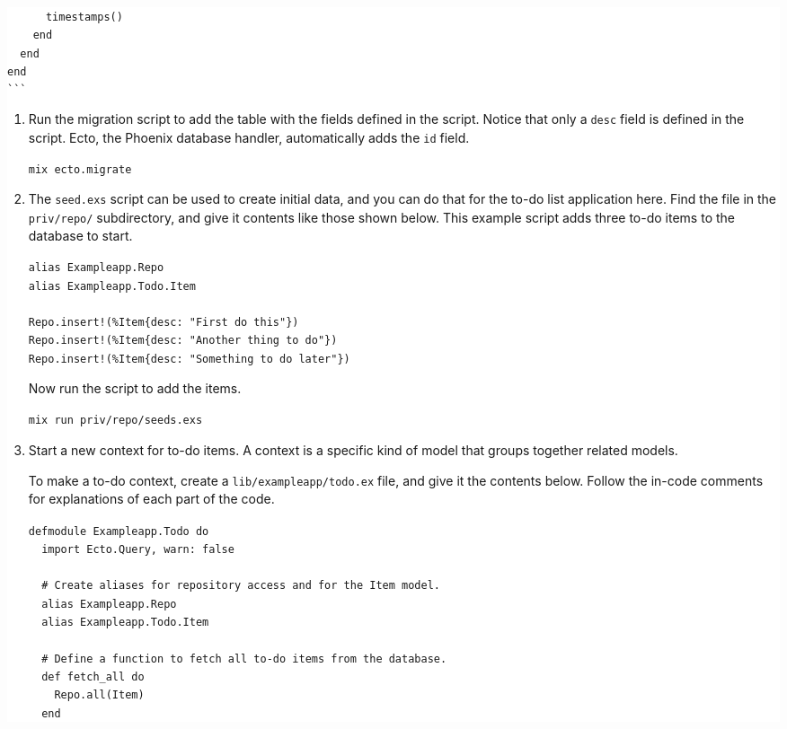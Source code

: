           timestamps()
        end
      end
    end
    ```

1. Run the migration script to add the table with the fields defined in the script. Notice that only a `desc` field is defined in the script. Ecto, the Phoenix database handler, automatically adds the `id` field.

    ```command
    mix ecto.migrate
    ```

1. The `seed.exs` script can be used to create initial data, and you can do that for the to-do list application here. Find the file in the `priv/repo/` subdirectory, and give it contents like those shown below. This example script adds three to-do items to the database to start.

    ```file {title="priv/repo/seeds.exs" lang="elixir"}
    alias Exampleapp.Repo
    alias Exampleapp.Todo.Item

    Repo.insert!(%Item{desc: "First do this"})
    Repo.insert!(%Item{desc: "Another thing to do"})
    Repo.insert!(%Item{desc: "Something to do later"})
    ```

    Now run the script to add the items.

    ```command
    mix run priv/repo/seeds.exs
    ```

1. Start a new context for to-do items. A context is a specific kind of model that groups together related models.

    To make a to-do context, create a `lib/exampleapp/todo.ex` file, and give it the contents below. Follow the in-code comments for explanations of each part of the code.

    ```file {title="lib/exampleapp/todo.ex" lang="elixir"}
    defmodule Exampleapp.Todo do
      import Ecto.Query, warn: false

      # Create aliases for repository access and for the Item model.
      alias Exampleapp.Repo
      alias Exampleapp.Todo.Item

      # Define a function to fetch all to-do items from the database.
      def fetch_all do
        Repo.all(Item)
      end

